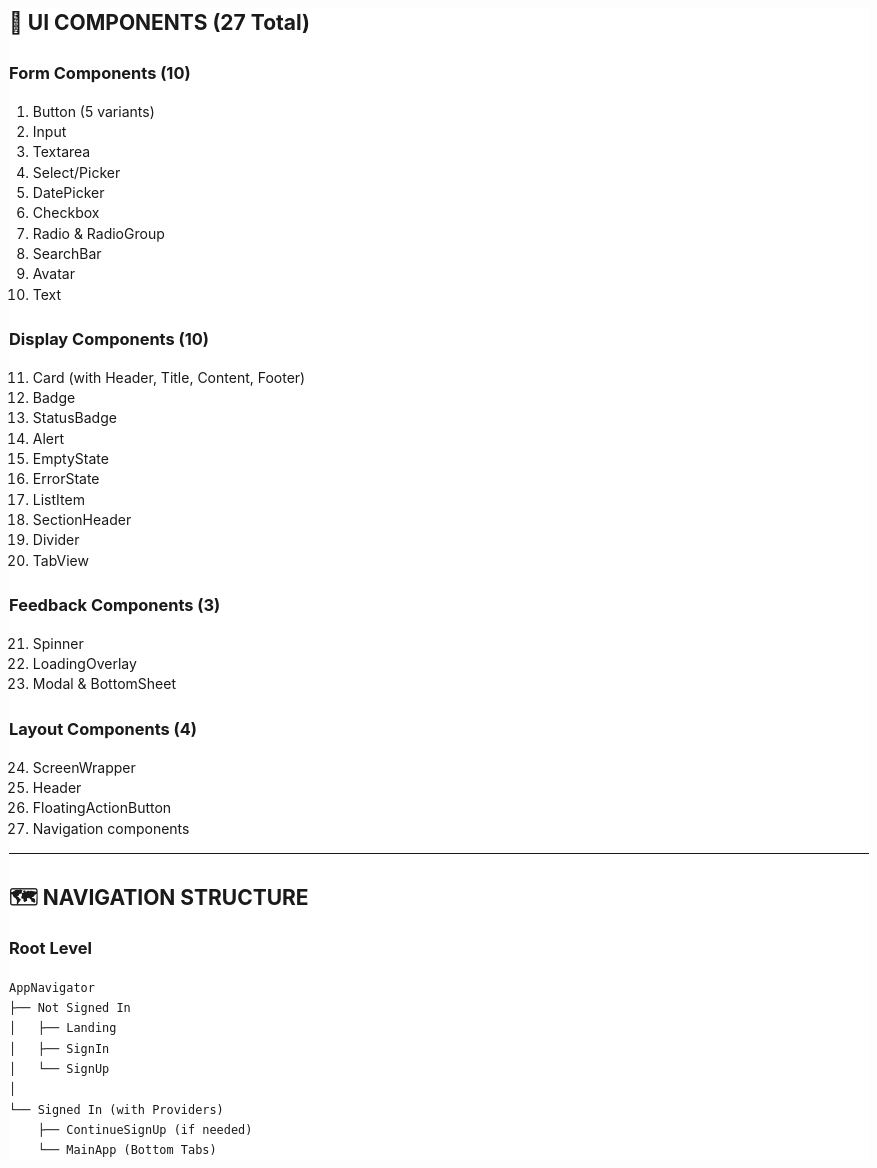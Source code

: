 ## 🎨 UI COMPONENTS (27 Total)

### Form Components (10)
1. Button (5 variants)
2. Input
3. Textarea
4. Select/Picker
5. DatePicker
6. Checkbox
7. Radio & RadioGroup
8. SearchBar
9. Avatar
10. Text

### Display Components (10)
11. Card (with Header, Title, Content, Footer)
12. Badge
13. StatusBadge
14. Alert
15. EmptyState
16. ErrorState
17. ListItem
18. SectionHeader
19. Divider
20. TabView

### Feedback Components (3)
21. Spinner
22. LoadingOverlay
23. Modal & BottomSheet

### Layout Components (4)
24. ScreenWrapper
25. Header
26. FloatingActionButton
27. Navigation components

---

## 🗺️ NAVIGATION STRUCTURE

### Root Level
```
AppNavigator
├── Not Signed In
│   ├── Landing
│   ├── SignIn
│   └── SignUp
│
└── Signed In (with Providers)
    ├── ContinueSignUp (if needed)
    └── MainApp (Bottom Tabs)
```

